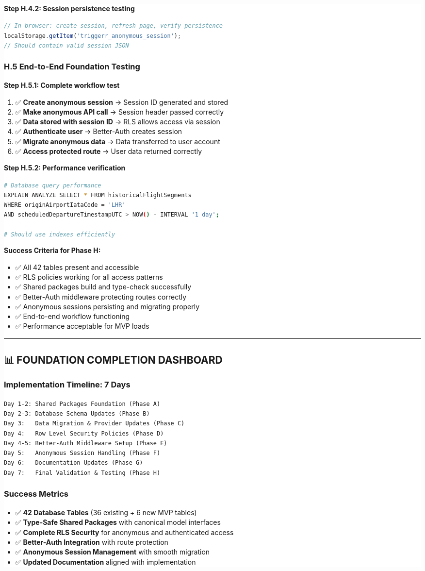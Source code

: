 **Step H.4.2: Session persistence testing**
```javascript
// In browser: create session, refresh page, verify persistence
localStorage.getItem('triggerr_anonymous_session');
// Should contain valid session JSON
```

### **H.5 End-to-End Foundation Testing**

**Step H.5.1: Complete workflow test**
1. ✅ **Create anonymous session** → Session ID generated and stored
2. ✅ **Make anonymous API call** → Session header passed correctly
3. ✅ **Data stored with session ID** → RLS allows access via session
4. ✅ **Authenticate user** → Better-Auth creates session
5. ✅ **Migrate anonymous data** → Data transferred to user account
6. ✅ **Access protected route** → User data returned correctly

**Step H.5.2: Performance verification**
```bash
# Database query performance
EXPLAIN ANALYZE SELECT * FROM historicalFlightSegments
WHERE originAirportIataCode = 'LHR'
AND scheduledDepartureTimestampUTC > NOW() - INTERVAL '1 day';

# Should use indexes efficiently
```

**Success Criteria for Phase H:**
- ✅ All 42 tables present and accessible
- ✅ RLS policies working for all access patterns
- ✅ Shared packages build and type-check successfully
- ✅ Better-Auth middleware protecting routes correctly
- ✅ Anonymous sessions persisting and migrating properly
- ✅ End-to-end workflow functioning
- ✅ Performance acceptable for MVP loads

---

## **📊 FOUNDATION COMPLETION DASHBOARD**

### **Implementation Timeline: 7 Days**
```
Day 1-2: Shared Packages Foundation (Phase A)
Day 2-3: Database Schema Updates (Phase B)
Day 3:   Data Migration & Provider Updates (Phase C)
Day 4:   Row Level Security Policies (Phase D)
Day 4-5: Better-Auth Middleware Setup (Phase E)
Day 5:   Anonymous Session Handling (Phase F)
Day 6:   Documentation Updates (Phase G)
Day 7:   Final Validation & Testing (Phase H)
```

### **Success Metrics**
- ✅ **42 Database Tables** (36 existing + 6 new MVP tables)
- ✅ **Type-Safe Shared Packages** with canonical model interfaces
- ✅ **Complete RLS Security** for anonymous and authenticated access
- ✅ **Better-Auth Integration** with route protection
- ✅ **Anonymous Session Management** with smooth migration
- ✅ **Updated Documentation** aligned with implementation
